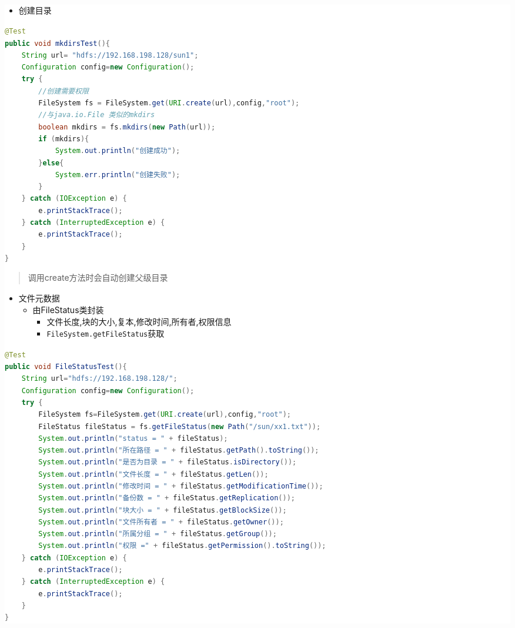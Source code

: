 
- 创建目录

```java
@Test
public void mkdirsTest(){
    String url= "hdfs://192.168.198.128/sun1";
    Configuration config=new Configuration();
    try {
        //创建需要权限
        FileSystem fs = FileSystem.get(URI.create(url),config,"root");
        //与java.io.File 类似的mkdirs
        boolean mkdirs = fs.mkdirs(new Path(url));
        if (mkdirs){
            System.out.println("创建成功");
        }else{
            System.err.println("创建失败");
        }
    } catch (IOException e) {
        e.printStackTrace();
    } catch (InterruptedException e) {
        e.printStackTrace();
    }
}
```
> 调用create方法时会自动创建父级目录

- 文件元数据
  - 由FileStatus类封装
    - 文件长度,块的大小,复本,修改时间,所有者,权限信息
    - `FileSystem.getFileStatus`获取

```java
@Test
public void FileStatusTest(){
    String url="hdfs://192.168.198.128/";
    Configuration config=new Configuration();
    try {
        FileSystem fs=FileSystem.get(URI.create(url),config,"root");
        FileStatus fileStatus = fs.getFileStatus(new Path("/sun/xx1.txt"));
        System.out.println("status = " + fileStatus);
        System.out.println("所在路径 = " + fileStatus.getPath().toString());
        System.out.println("是否为目录 = " + fileStatus.isDirectory());
        System.out.println("文件长度 = " + fileStatus.getLen());
        System.out.println("修改时间 = " + fileStatus.getModificationTime());
        System.out.println("备份数 = " + fileStatus.getReplication());
        System.out.println("块大小 = " + fileStatus.getBlockSize());
        System.out.println("文件所有者 = " + fileStatus.getOwner());
        System.out.println("所属分组 = " + fileStatus.getGroup());
        System.out.println("权限 =" + fileStatus.getPermission().toString());
    } catch (IOException e) {
        e.printStackTrace();
    } catch (InterruptedException e) {
        e.printStackTrace();
    }
}
```
